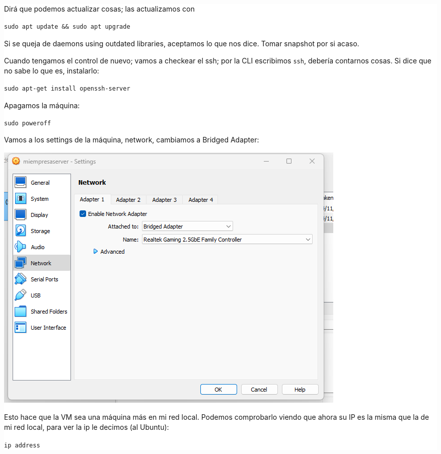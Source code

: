 Dirá que podemos actualizar cosas; las actualizamos con
```
sudo apt update && sudo apt upgrade
```

Si se queja de daemons using outdated libraries, aceptamos lo que nos dice.
Tomar snapshot por si acaso.

Cuando tengamos el control de nuevo; vamos a checkear el ssh; por la CLI
escribimos ``ssh``, debería contarnos cosas. Si dice que no sabe lo que es, 
instalarlo: 
```
sudo apt-get install openssh-server
```

Apagamos la máquina:
```
sudo poweroff
```

Vamos a los settings de la máquina, network, cambiamos a Bridged Adapter:

![bridged-adapter](./images/vm-creation/netwok-adapter.png "bridged adapter")

Esto hace que la VM sea una máquina más en mi red local.
Podemos comprobarlo viendo que ahora su IP es la misma que la de mi
red local, para ver la ip le decimos (al Ubuntu):

```
ip address
```
